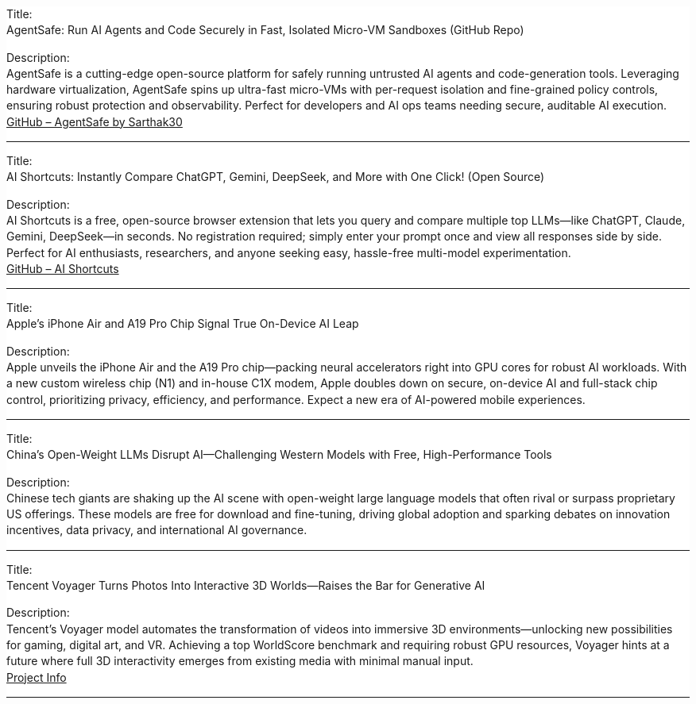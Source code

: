 Title:  
AgentSafe: Run AI Agents and Code Securely in Fast, Isolated Micro-VM Sandboxes (GitHub Repo)

Description:  
AgentSafe is a cutting-edge open-source platform for safely running untrusted AI agents and code-generation tools. Leveraging hardware virtualization, AgentSafe spins up ultra-fast micro-VMs with per-request isolation and fine-grained policy controls, ensuring robust protection and observability. Perfect for developers and AI ops teams needing secure, auditable AI execution.  
[GitHub – AgentSafe by Sarthak30](https://github.com/sarthak30/agentsafe)  

---

Title:  
AI Shortcuts: Instantly Compare ChatGPT, Gemini, DeepSeek, and More with One Click! (Open Source)

Description:  
AI Shortcuts is a free, open-source browser extension that lets you query and compare multiple top LLMs—like ChatGPT, Claude, Gemini, DeepSeek—in seconds. No registration required; simply enter your prompt once and view all responses side by side. Perfect for AI enthusiasts, researchers, and anyone seeking easy, hassle-free multi-model experimentation.  
[GitHub – AI Shortcuts](https://github.com/ai-shortcuts/ai-shortcuts)  

---

Title:  
Apple’s iPhone Air and A19 Pro Chip Signal True On-Device AI Leap

Description:  
Apple unveils the iPhone Air and the A19 Pro chip—packing neural accelerators right into GPU cores for robust AI workloads. With a new custom wireless chip (N1) and in-house C1X modem, Apple doubles down on secure, on-device AI and full-stack chip control, prioritizing privacy, efficiency, and performance. Expect a new era of AI-powered mobile experiences.

---

Title:  
China’s Open-Weight LLMs Disrupt AI—Challenging Western Models with Free, High-Performance Tools

Description:  
Chinese tech giants are shaking up the AI scene with open-weight large language models that often rival or surpass proprietary US offerings. These models are free for download and fine-tuning, driving global adoption and sparking debates on innovation incentives, data privacy, and international AI governance.

---

Title:  
Tencent Voyager Turns Photos Into Interactive 3D Worlds—Raises the Bar for Generative AI

Description:  
Tencent’s Voyager model automates the transformation of videos into immersive 3D environments—unlocking new possibilities for gaming, digital art, and VR. Achieving a top WorldScore benchmark and requiring robust GPU resources, Voyager hints at a future where full 3D interactivity emerges from existing media with minimal manual input.  
[Project Info](https://hunyuan.tencent.com/en/incubation/voyager)  

---
